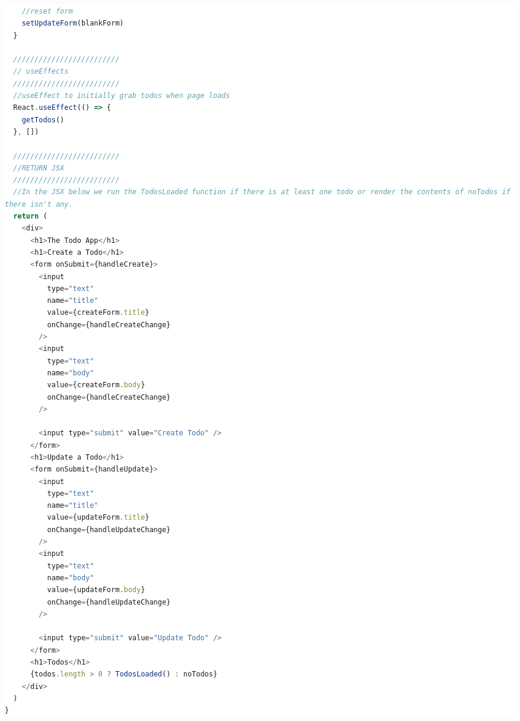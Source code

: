 ```js
    //reset form
    setUpdateForm(blankForm)
  }

  /////////////////////////
  // useEffects
  /////////////////////////
  //useEffect to initially grab todos when page loads
  React.useEffect(() => {
    getTodos()
  }, [])

  /////////////////////////
  //RETURN JSX
  /////////////////////////
  //In the JSX below we run the TodosLoaded function if there is at least one todo or render the contents of noTodos if there isn't any.
  return (
    <div>
      <h1>The Todo App</h1>
      <h1>Create a Todo</h1>
      <form onSubmit={handleCreate}>
        <input
          type="text"
          name="title"
          value={createForm.title}
          onChange={handleCreateChange}
        />
        <input
          type="text"
          name="body"
          value={createForm.body}
          onChange={handleCreateChange}
        />

        <input type="submit" value="Create Todo" />
      </form>
      <h1>Update a Todo</h1>
      <form onSubmit={handleUpdate}>
        <input
          type="text"
          name="title"
          value={updateForm.title}
          onChange={handleUpdateChange}
        />
        <input
          type="text"
          name="body"
          value={updateForm.body}
          onChange={handleUpdateChange}
        />

        <input type="submit" value="Update Todo" />
      </form>
      <h1>Todos</h1>
      {todos.length > 0 ? TodosLoaded() : noTodos}
    </div>
  )
}
```
